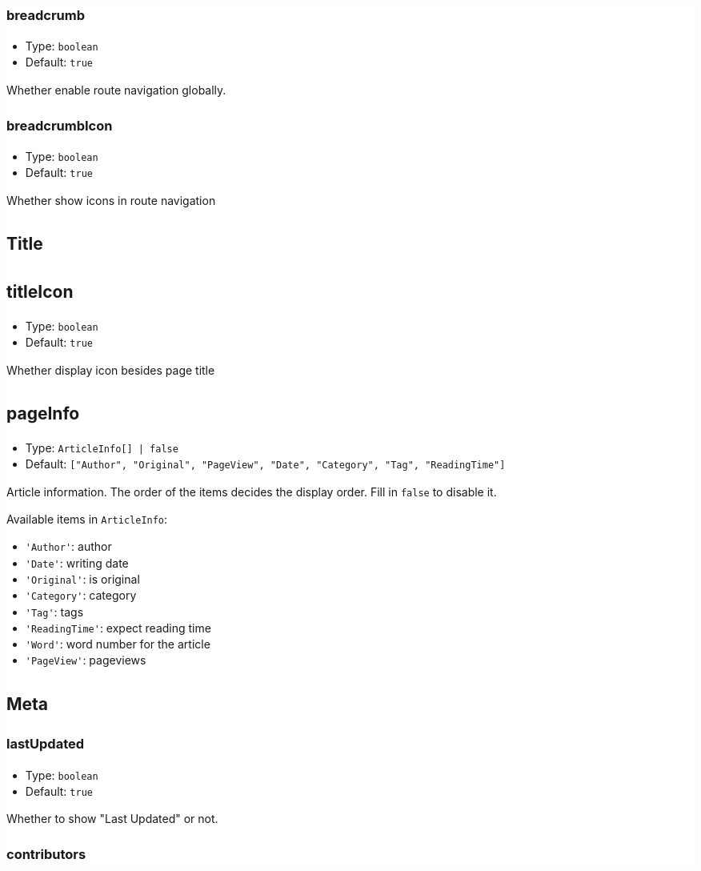 ### breadcrumb

- Type: `boolean`
- Default: `true`

Whether enable route navigation globally.

### breadcrumbIcon

- Type: `boolean`
- Default: `true`

Whether show icons in route navigation

## Title

## titleIcon

- Type: `boolean`
- Default: `true`

Whether display icon besides page title

## pageInfo

- Type: `ArticleInfo[] | false`
- Default: `["Author", "Original", "PageView", "Date", "Category", "Tag", "ReadingTime"]`

Article information. The order of the items decides the display order. Fill in `false` to disable it.

Available items in `ArticleInfo`:

- `'Author'`: author
- `'Date'`: writing date
- `'Original'`: is original
- `'Category'`: category
- `'Tag'`: tags
- `'ReadingTime'`: expect reading time
- `'Word'`: word number for the article
- `'PageView'`: pageviews

## Meta

### lastUpdated

- Type: `boolean`
- Default: `true`

Whether to show "Last Updated" or not.

### contributors
